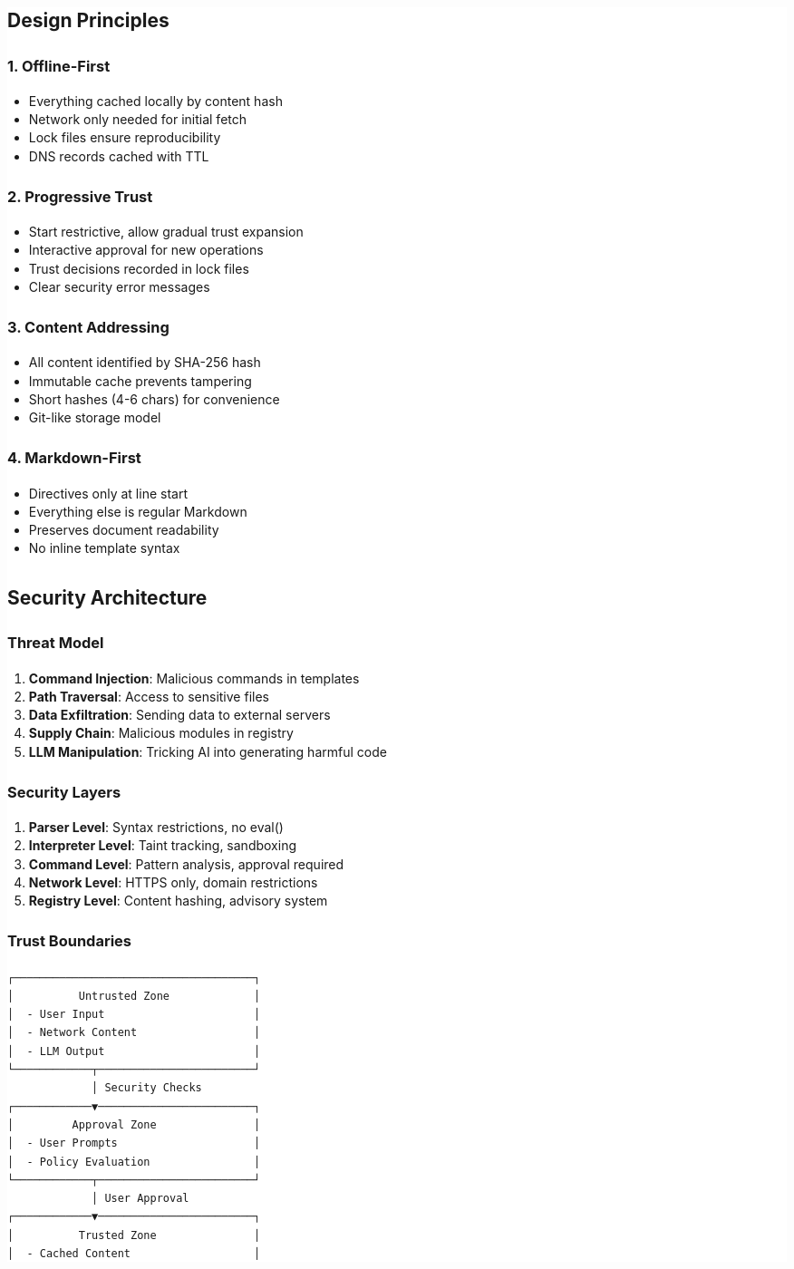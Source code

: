 ## Design Principles

### 1. Offline-First
- Everything cached locally by content hash
- Network only needed for initial fetch
- Lock files ensure reproducibility
- DNS records cached with TTL

### 2. Progressive Trust
- Start restrictive, allow gradual trust expansion
- Interactive approval for new operations
- Trust decisions recorded in lock files
- Clear security error messages

### 3. Content Addressing
- All content identified by SHA-256 hash
- Immutable cache prevents tampering
- Short hashes (4-6 chars) for convenience
- Git-like storage model

### 4. Markdown-First
- Directives only at line start
- Everything else is regular Markdown
- Preserves document readability
- No inline template syntax

## Security Architecture

### Threat Model
1. **Command Injection**: Malicious commands in templates
2. **Path Traversal**: Access to sensitive files
3. **Data Exfiltration**: Sending data to external servers
4. **Supply Chain**: Malicious modules in registry
5. **LLM Manipulation**: Tricking AI into generating harmful code

### Security Layers
1. **Parser Level**: Syntax restrictions, no eval()
2. **Interpreter Level**: Taint tracking, sandboxing
3. **Command Level**: Pattern analysis, approval required
4. **Network Level**: HTTPS only, domain restrictions
5. **Registry Level**: Content hashing, advisory system

### Trust Boundaries
```
┌─────────────────────────────────────┐
│          Untrusted Zone             │
│  - User Input                       │
│  - Network Content                  │
│  - LLM Output                       │
└────────────┬────────────────────────┘
             │ Security Checks
┌────────────▼────────────────────────┐
│         Approval Zone               │
│  - User Prompts                     │
│  - Policy Evaluation                │
└────────────┬────────────────────────┘
             │ User Approval
┌────────────▼────────────────────────┐
│          Trusted Zone               │
│  - Cached Content                   │
```